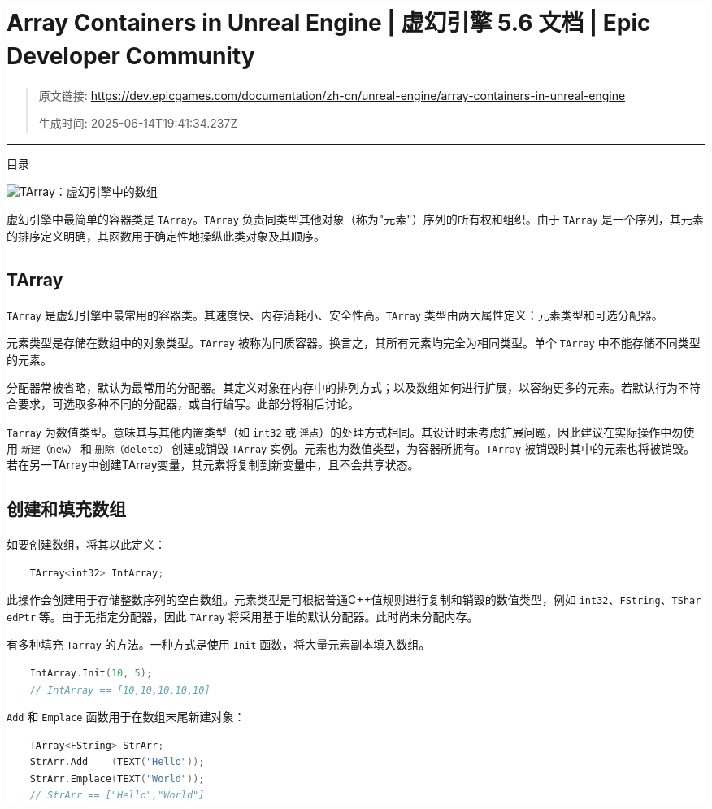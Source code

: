 # Array Containers in Unreal Engine | 虚幻引擎 5.6 文档 | Epic Developer Community

> 原文链接: https://dev.epicgames.com/documentation/zh-cn/unreal-engine/array-containers-in-unreal-engine
> 
> 生成时间: 2025-06-14T19:41:34.237Z

---

目录

![TArray：虚幻引擎中的数组](https://dev.epicgames.com/community/api/documentation/image/5561279b-456b-4ad4-a581-445f26dd7dd0?resizing_type=fill&width=1920&height=335)

虚幻引擎中最简单的容器类是 `TArray`。`TArray` 负责同类型其他对象（称为"元素"）序列的所有权和组织。由于 `TArray` 是一个序列，其元素的排序定义明确，其函数用于确定性地操纵此类对象及其顺序。

## TArray

`TArray` 是虚幻引擎中最常用的容器类。其速度快、内存消耗小、安全性高。`TArray` 类型由两大属性定义：元素类型和可选分配器。

元素类型是存储在数组中的对象类型。`TArray` 被称为同质容器。换言之，其所有元素均完全为相同类型。单个 `TArray` 中不能存储不同类型的元素。

分配器常被省略，默认为最常用的分配器。其定义对象在内存中的排列方式；以及数组如何进行扩展，以容纳更多的元素。若默认行为不符合要求，可选取多种不同的分配器，或自行编写。此部分将稍后讨论。

`Tarray` 为数值类型。意味其与其他内置类型（如 `int32` 或 `浮点`）的处理方式相同。其设计时未考虑扩展问题，因此建议在实际操作中勿使用 `新建（new）` 和 `删除（delete）` 创建或销毁 `TArray` 实例。元素也为数值类型，为容器所拥有。`TArray` 被销毁时其中的元素也将被销毁。若在另一TArray中创建TArray变量，其元素将复制到新变量中，且不会共享状态。

## 创建和填充数组

如要创建数组，将其以此定义：

```cpp
	TArray<int32> IntArray;
```

此操作会创建用于存储整数序列的空白数组。元素类型是可根据普通C++值规则进行复制和销毁的数值类型，例如 `int32`、`FString`、`TSharedPtr` 等。由于无指定分配器，因此 `TArray` 将采用基于堆的默认分配器。此时尚未分配内存。

有多种填充 `Tarray` 的方法。一种方式是使用 `Init` 函数，将大量元素副本填入数组。

```cpp
	IntArray.Init(10, 5);
	// IntArray == [10,10,10,10,10]
```

`Add` 和 `Emplace` 函数用于在数组末尾新建对象：

```cpp
	TArray<FString> StrArr;
	StrArr.Add    (TEXT("Hello"));
	StrArr.Emplace(TEXT("World"));
	// StrArr == ["Hello","World"]
```
